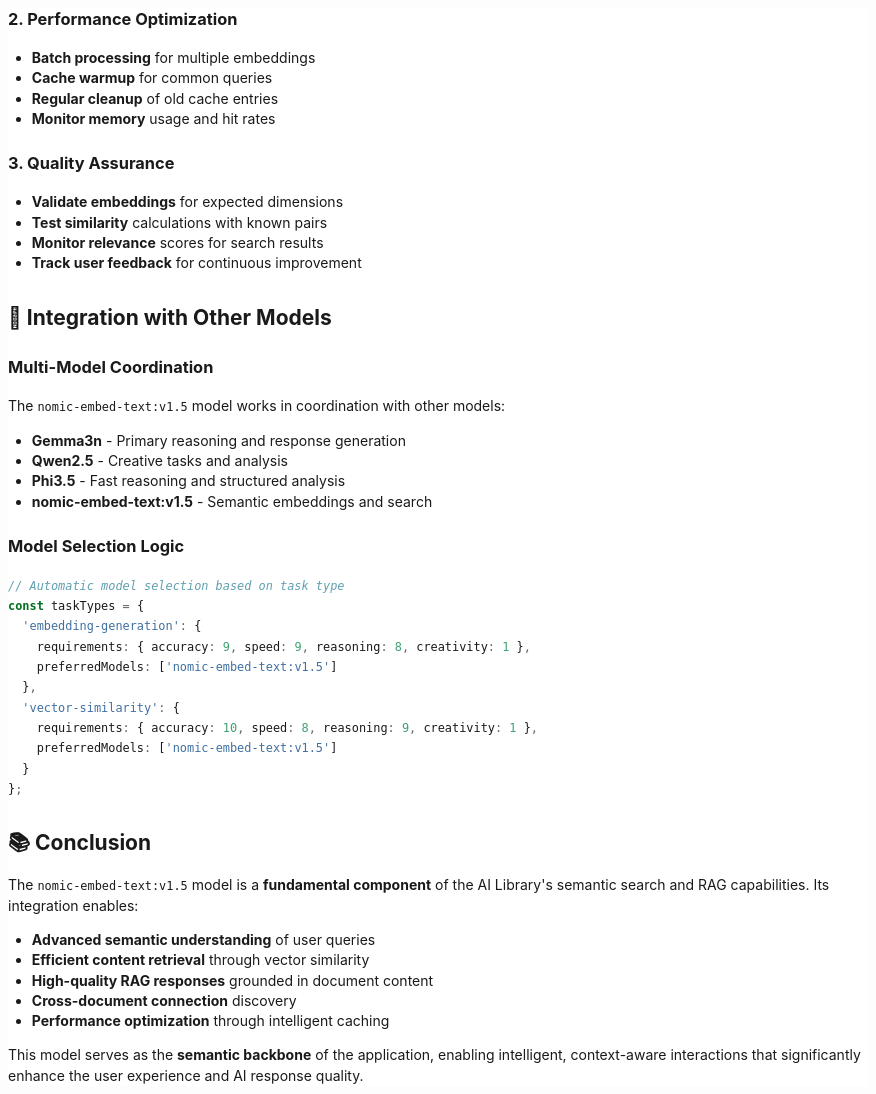 ### **2. Performance Optimization**
- **Batch processing** for multiple embeddings
- **Cache warmup** for common queries
- **Regular cleanup** of old cache entries
- **Monitor memory** usage and hit rates

### **3. Quality Assurance**
- **Validate embeddings** for expected dimensions
- **Test similarity** calculations with known pairs
- **Monitor relevance** scores for search results
- **Track user feedback** for continuous improvement

## 🔗 Integration with Other Models

### **Multi-Model Coordination**
The `nomic-embed-text:v1.5` model works in coordination with other models:

- **Gemma3n** - Primary reasoning and response generation
- **Qwen2.5** - Creative tasks and analysis
- **Phi3.5** - Fast reasoning and structured analysis
- **nomic-embed-text:v1.5** - Semantic embeddings and search

### **Model Selection Logic**
```typescript
// Automatic model selection based on task type
const taskTypes = {
  'embedding-generation': {
    requirements: { accuracy: 9, speed: 9, reasoning: 8, creativity: 1 },
    preferredModels: ['nomic-embed-text:v1.5']
  },
  'vector-similarity': {
    requirements: { accuracy: 10, speed: 8, reasoning: 9, creativity: 1 },
    preferredModels: ['nomic-embed-text:v1.5']
  }
};
```

## 📚 Conclusion

The `nomic-embed-text:v1.5` model is a **fundamental component** of the AI Library's semantic search and RAG capabilities. Its integration enables:

- **Advanced semantic understanding** of user queries
- **Efficient content retrieval** through vector similarity
- **High-quality RAG responses** grounded in document content
- **Cross-document connection** discovery
- **Performance optimization** through intelligent caching

This model serves as the **semantic backbone** of the application, enabling intelligent, context-aware interactions that significantly enhance the user experience and AI response quality. 